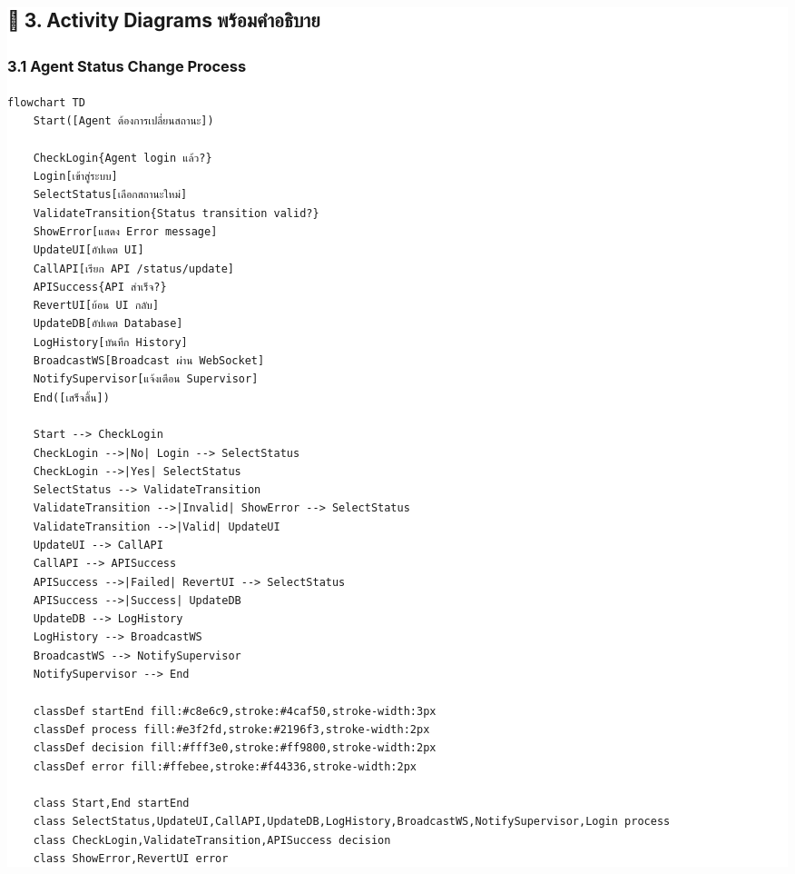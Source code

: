 
## 🔄 3. Activity Diagrams พร้อมคำอธิบาย

### 3.1 Agent Status Change Process

```mermaid
flowchart TD
    Start([Agent ต้องการเปลี่ยนสถานะ])
    
    CheckLogin{Agent login แล้ว?}
    Login[เข้าสู่ระบบ]
    SelectStatus[เลือกสถานะใหม่]
    ValidateTransition{Status transition valid?}
    ShowError[แสดง Error message]
    UpdateUI[อัปเดต UI]
    CallAPI[เรียก API /status/update]
    APISuccess{API สำเร็จ?}
    RevertUI[ย้อน UI กลับ]
    UpdateDB[อัปเดต Database]
    LogHistory[บันทึก History]
    BroadcastWS[Broadcast ผ่าน WebSocket]
    NotifySupervisor[แจ้งเตือน Supervisor]
    End([เสร็จสิ้น])
    
    Start --> CheckLogin
    CheckLogin -->|No| Login --> SelectStatus
    CheckLogin -->|Yes| SelectStatus
    SelectStatus --> ValidateTransition
    ValidateTransition -->|Invalid| ShowError --> SelectStatus
    ValidateTransition -->|Valid| UpdateUI
    UpdateUI --> CallAPI
    CallAPI --> APISuccess
    APISuccess -->|Failed| RevertUI --> SelectStatus
    APISuccess -->|Success| UpdateDB
    UpdateDB --> LogHistory
    LogHistory --> BroadcastWS
    BroadcastWS --> NotifySupervisor
    NotifySupervisor --> End
    
    classDef startEnd fill:#c8e6c9,stroke:#4caf50,stroke-width:3px
    classDef process fill:#e3f2fd,stroke:#2196f3,stroke-width:2px
    classDef decision fill:#fff3e0,stroke:#ff9800,stroke-width:2px
    classDef error fill:#ffebee,stroke:#f44336,stroke-width:2px
    
    class Start,End startEnd
    class SelectStatus,UpdateUI,CallAPI,UpdateDB,LogHistory,BroadcastWS,NotifySupervisor,Login process
    class CheckLogin,ValidateTransition,APISuccess decision
    class ShowError,RevertUI error
```
